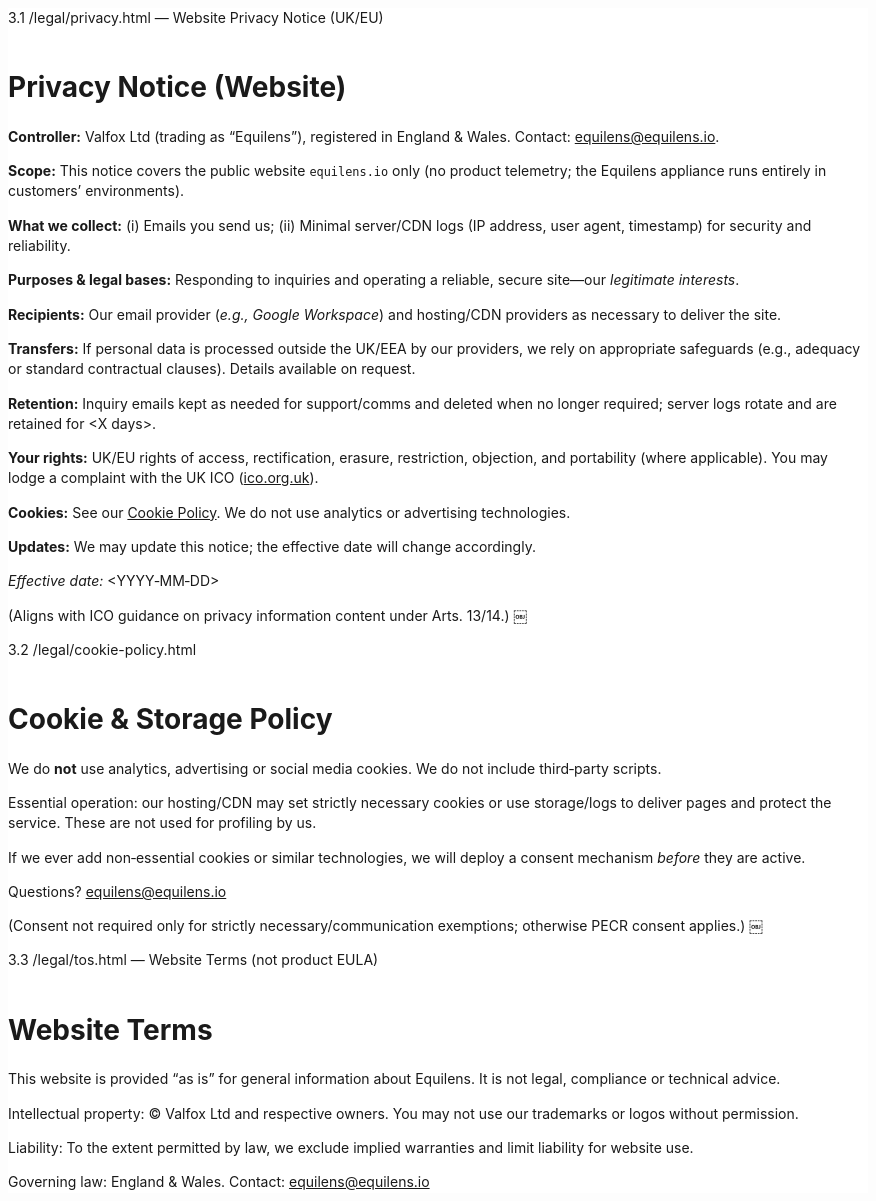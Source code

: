 3.1 /legal/privacy.html — Website Privacy Notice (UK/EU)

<h1>Privacy Notice (Website)</h1>
<p><strong>Controller:</strong> Valfox Ltd (trading as “Equilens”), registered in England & Wales. Contact: <a href="mailto:equilens@equilens.io">equilens@equilens.io</a>.</p>
<p><strong>Scope:</strong> This notice covers the public website <code>equilens.io</code> only (no product telemetry; the Equilens appliance runs entirely in customers’ environments).</p>
<p><strong>What we collect:</strong> (i) Emails you send us; (ii) Minimal server/CDN logs (IP address, user agent, timestamp) for security and reliability.</p>
<p><strong>Purposes & legal bases:</strong> Responding to inquiries and operating a reliable, secure site—our <em>legitimate interests</em>.</p>
<p><strong>Recipients:</strong> Our email provider (<em>e.g., Google Workspace</em>) and hosting/CDN providers as necessary to deliver the site.</p>
<p><strong>Transfers:</strong> If personal data is processed outside the UK/EEA by our providers, we rely on appropriate safeguards (e.g., adequacy or standard contractual clauses). Details available on request.</p>
<p><strong>Retention:</strong> Inquiry emails kept as needed for support/comms and deleted when no longer required; server logs rotate and are retained for &lt;X days&gt;.</p>
<p><strong>Your rights:</strong> UK/EU rights of access, rectification, erasure, restriction, objection, and portability (where applicable). You may lodge a complaint with the UK ICO (<a href="https://ico.org.uk">ico.org.uk</a>).</p>
<p><strong>Cookies:</strong> See our <a href="/legal/cookie-policy.html">Cookie Policy</a>. We do not use analytics or advertising technologies.</p>
<p><strong>Updates:</strong> We may update this notice; the effective date will change accordingly.</p>
<p><em>Effective date:</em> &lt;YYYY‑MM‑DD&gt;</p>

(Aligns with ICO guidance on privacy information content under Arts. 13/14.)  ￼

3.2 /legal/cookie-policy.html

<h1>Cookie & Storage Policy</h1>
<p>We do <strong>not</strong> use analytics, advertising or social media cookies. We do not include third‑party scripts.</p>
<p>Essential operation: our hosting/CDN may set strictly necessary cookies or use storage/logs to deliver pages and protect the service. These are not used for profiling by us.</p>
<p>If we ever add non‑essential cookies or similar technologies, we will deploy a consent mechanism <em>before</em> they are active.</p>
<p>Questions? <a href="mailto:equilens@equilens.io">equilens@equilens.io</a></p>

(Consent not required only for strictly necessary/communication exemptions; otherwise PECR consent applies.)  ￼

3.3 /legal/tos.html — Website Terms (not product EULA)

<h1>Website Terms</h1>
<p>This website is provided “as is” for general information about Equilens. It is not legal, compliance or technical advice.</p>
<p>Intellectual property: © Valfox Ltd and respective owners. You may not use our trademarks or logos without permission.</p>
<p>Liability: To the extent permitted by law, we exclude implied warranties and limit liability for website use.</p>
<p>Governing law: England & Wales. Contact: <a href="mailto:equilens@equilens.io">equilens@equilens.io</a></p>
